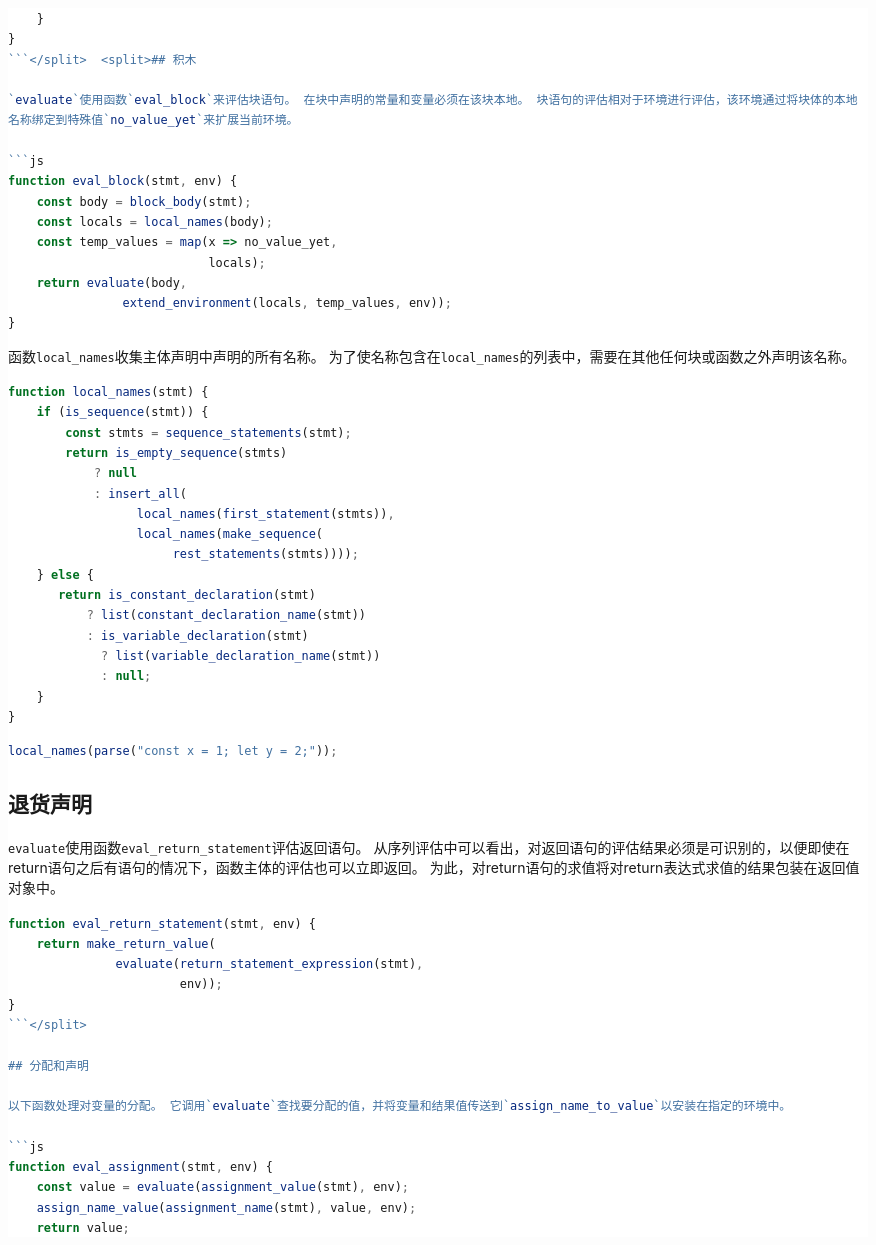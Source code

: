 ```js
    }
}
```</split>  <split>## 积木

`evaluate`使用函数`eval_block`来评估块语句。 在块中声明的常量和变量必须在该块本地。 块语句的评估相对于环境进行评估，该环境通过将块体的本地名称绑定到特殊值`no_value_yet`来扩展当前环境。

```js
function eval_block(stmt, env) {
    const body = block_body(stmt);
    const locals = local_names(body);	    
    const temp_values = map(x => no_value_yet,
                            locals);
    return evaluate(body,
                extend_environment(locals, temp_values, env));
}
```

函数`local_names`收集主体声明中声明的所有名称。 为了使名称包含在`local_names`的列表中，需要在其他任何块或函数之外声明该名称。

```js
function local_names(stmt) {
    if (is_sequence(stmt)) {
        const stmts = sequence_statements(stmt);
        return is_empty_sequence(stmts)
            ? null
            : insert_all(
                  local_names(first_statement(stmts)),
                  local_names(make_sequence(
		               rest_statements(stmts))));
    } else {
       return is_constant_declaration(stmt)
           ? list(constant_declaration_name(stmt))
           : is_variable_declaration(stmt)
             ? list(variable_declaration_name(stmt))
             : null;
    }
}
```

```js
local_names(parse("const x = 1; let y = 2;"));
```

## 退货声明

`evaluate`使用函数`eval_return_statement`评估返回语句。 从序列评估中可以看出，对返回语句的评估结果必须是可识别的，以便即使在return语句之后有语句的情况下，函数主体的评估也可以立即返回。 为此，对return语句的求值将对return表达式求值的结果包装在返回值对象中。

```js
function eval_return_statement(stmt, env) {
    return make_return_value(
               evaluate(return_statement_expression(stmt),
                        env));
}
```</split> 

## 分配和声明

以下函数处理对变量的分配。 它调用`evaluate`查找要分配的值，并将变量和结果值传送到`assign_name_to_value`以安装在指定的环境中。

```js
function eval_assignment(stmt, env) {
    const value = evaluate(assignment_value(stmt), env);
    assign_name_value(assignment_name(stmt), value, env);
    return value;
```